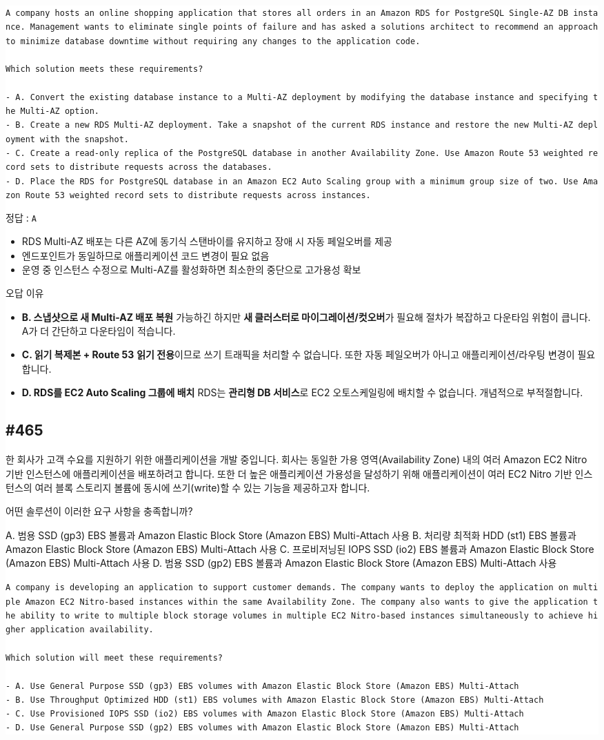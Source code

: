 ```
A company hosts an online shopping application that stores all orders in an Amazon RDS for PostgreSQL Single-AZ DB instance. Management wants to eliminate single points of failure and has asked a solutions architect to recommend an approach to minimize database downtime without requiring any changes to the application code.  
  
Which solution meets these requirements?

- A. Convert the existing database instance to a Multi-AZ deployment by modifying the database instance and specifying the Multi-AZ option.
- B. Create a new RDS Multi-AZ deployment. Take a snapshot of the current RDS instance and restore the new Multi-AZ deployment with the snapshot.
- C. Create a read-only replica of the PostgreSQL database in another Availability Zone. Use Amazon Route 53 weighted record sets to distribute requests across the databases.
- D. Place the RDS for PostgreSQL database in an Amazon EC2 Auto Scaling group with a minimum group size of two. Use Amazon Route 53 weighted record sets to distribute requests across instances.
```

정답 : `A`

- RDS Multi-AZ 배포는 다른 AZ에 동기식 스탠바이를 유지하고 장애 시 자동 페일오버를 제공
- 엔드포인트가 동일하므로 애플리케이션 코드 변경이 필요 없음
- 운영 중 인스턴스 수정으로 Multi-AZ를 활성화하면 최소한의 중단으로 고가용성 확보

오답 이유

- **B. 스냅샷으로 새 Multi-AZ 배포 복원**
    가능하긴 하지만 **새 클러스터로 마이그레이션/컷오버**가 필요해 절차가 복잡하고 다운타임 위험이 큽니다. A가 더 간단하고 다운타임이 적습니다.

- **C. 읽기 복제본 + Route 53**
    **읽기 전용**이므로 쓰기 트래픽을 처리할 수 없습니다. 또한 자동 페일오버가 아니고 애플리케이션/라우팅 변경이 필요합니다.

- **D. RDS를 EC2 Auto Scaling 그룹에 배치**
    RDS는 **관리형 DB 서비스**로 EC2 오토스케일링에 배치할 수 없습니다. 개념적으로 부적절합니다.


## #465
한 회사가 고객 수요를 지원하기 위한 애플리케이션을 개발 중입니다. 회사는 동일한 가용 영역(Availability Zone) 내의 여러 Amazon EC2 Nitro 기반 인스턴스에 애플리케이션을 배포하려고 합니다. 또한 더 높은 애플리케이션 가용성을 달성하기 위해 애플리케이션이 여러 EC2 Nitro 기반 인스턴스의 여러 블록 스토리지 볼륨에 동시에 쓰기(write)할 수 있는 기능을 제공하고자 합니다.

어떤 솔루션이 이러한 요구 사항을 충족합니까?

A. 범용 SSD (gp3) EBS 볼륨과 Amazon Elastic Block Store (Amazon EBS) Multi-Attach 사용
B. 처리량 최적화 HDD (st1) EBS 볼륨과 Amazon Elastic Block Store (Amazon EBS) Multi-Attach 사용
C. 프로비저닝된 IOPS SSD (io2) EBS 볼륨과 Amazon Elastic Block Store (Amazon EBS) Multi-Attach 사용
D. 범용 SSD (gp2) EBS 볼륨과 Amazon Elastic Block Store (Amazon EBS) Multi-Attach 사용

```
A company is developing an application to support customer demands. The company wants to deploy the application on multiple Amazon EC2 Nitro-based instances within the same Availability Zone. The company also wants to give the application the ability to write to multiple block storage volumes in multiple EC2 Nitro-based instances simultaneously to achieve higher application availability.  
  
Which solution will meet these requirements?

- A. Use General Purpose SSD (gp3) EBS volumes with Amazon Elastic Block Store (Amazon EBS) Multi-Attach
- B. Use Throughput Optimized HDD (st1) EBS volumes with Amazon Elastic Block Store (Amazon EBS) Multi-Attach
- C. Use Provisioned IOPS SSD (io2) EBS volumes with Amazon Elastic Block Store (Amazon EBS) Multi-Attach
- D. Use General Purpose SSD (gp2) EBS volumes with Amazon Elastic Block Store (Amazon EBS) Multi-Attach
```

